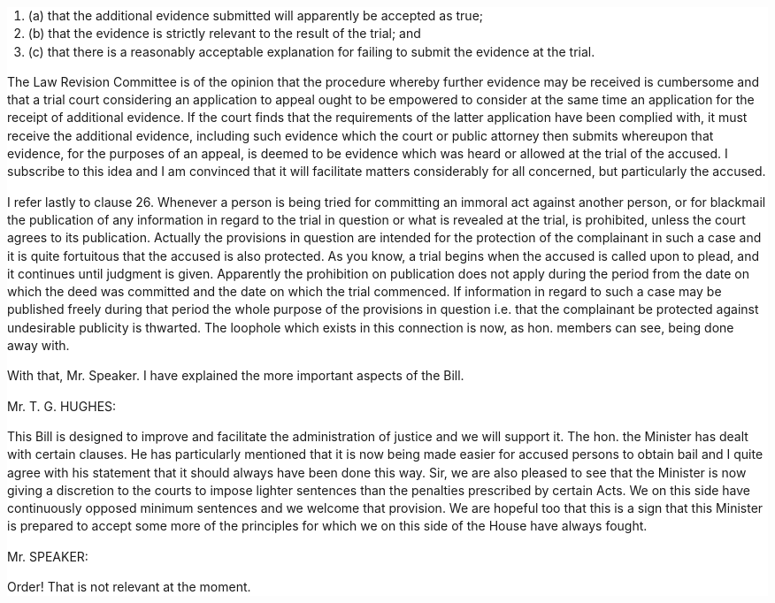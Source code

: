 <ol>

<li>(a) that the additional evidence submitted will apparently be accepted as true;</li>

<li>(b) that the evidence is strictly relevant to the result of the trial; and</li>

<li>(c) that there is a reasonably acceptable explanation for failing to submit the evidence at the trial.</li>

</ol>

<p>The Law Revision Committee is of the opinion that the procedure whereby further evidence may be received is cumbersome and that a trial court considering an application to appeal ought to be empowered to consider at the same time an application for the receipt of additional evidence. If the court finds that the requirements of the latter application have been complied with, it must receive the additional evidence, including such evidence which the court or public attorney then submits whereupon that evidence, for the purposes of an appeal, is deemed to be evidence which was heard or allowed at the trial of the accused. I subscribe to this idea and I am convinced that it will facilitate matters considerably for all concerned, but particularly the accused.</p>

<p>I refer lastly to clause 26. Whenever a person is being tried for committing an immoral act against another person, or for blackmail the publication of any information in regard to the trial in question or what is revealed at the trial, is prohibited, unless the court agrees to its publication. Actually the provisions in question are intended for the protection of the complainant in such a case and it is quite fortuitous that the accused is also protected. As you know, a trial begins when the accused is called upon to plead, and it continues until judgment is given. Apparently the prohibition on publication does not apply during the period from the date on which the deed was committed and the date on which the trial commenced. If information in regard to such a case may be published freely during that period the whole purpose of the provisions in question i.e. that the complainant be protected against undesirable publicity is thwarted. The loophole which exists in this connection is now, as hon. members can see, being done away with.</p>

<p>With that, Mr. Speaker. I have explained the more important aspects of the Bill.</p>

</speech>

<speech by="#hughes">

<from>Mr. <person refersTo="hansard_za">T. G. HUGHES</person>:</from>

<p>This Bill is designed to improve and facilitate the administration of justice and we will support it. The hon. the Minister has dealt with certain clauses. He has particularly mentioned that it is now being made easier for accused persons to obtain bail and I quite agree with his statement that it should always have been done this way. Sir, we are also pleased to see that the Minister is now giving a discretion to the courts to impose lighter sentences than the penalties prescribed by certain Acts. We on this side have continuously opposed minimum sentences and we welcome that provision. We are hopeful too that this is a sign that this Minister is prepared to accept some more of the principles for which we on this side of the House have always fought.</p>

</speech>

<speech by="#speaker">

<from>Mr. <person refersTo="hansard_za">SPEAKER</person>:</from>

<p>Order! That is not relevant at the moment.</p>

</speech>
